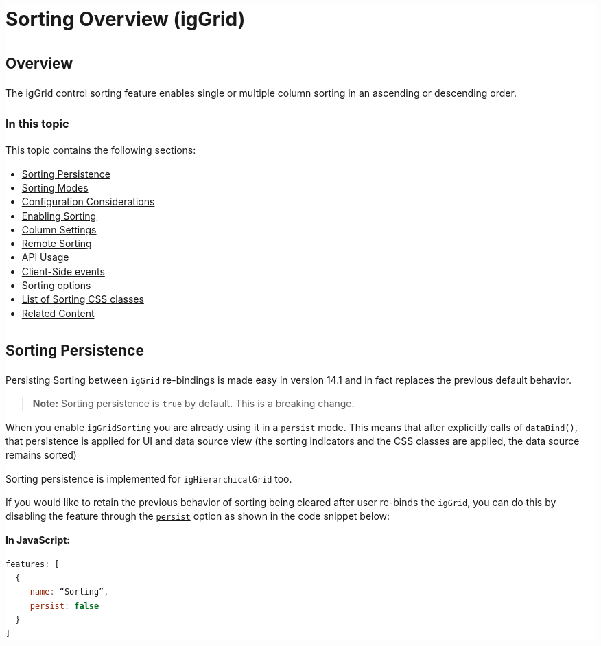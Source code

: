 ﻿

# Sorting Overview (igGrid)

## Overview
The igGrid control sorting feature enables single or multiple column sorting in an ascending or descending order.

### In this topic

This topic contains the following sections:

-   [Sorting Persistence](#persistence)
-   [Sorting Modes](#modes)
-   [Configuration Considerations](#considerations)
-   [Enabling Sorting](#enable)
-   [Column Settings](#column-settings)
-   [Remote Sorting](#remote)
-   [API Usage](#api)
-   [Client-Side events](#client-side-events)
-   [Sorting options](#properties)
-   [List of Sorting CSS classes](#css)
-   [Related Content](#related-content)


## <a id="persistence"></a> Sorting Persistence

Persisting Sorting between `igGrid` re-bindings is made easy in version 14.1 and in fact replaces the previous default behavior.

> **Note:** Sorting persistence is `true` by default. This is a breaking change.

When you enable `igGridSorting` you are already using it in a [`persist`](%%jQueryApiUrl%%/ui.iggridsorting#options:persist) mode. This means that after explicitly calls of `dataBind()`, that persistence is applied for UI and data source view (the sorting indicators and the CSS classes are applied, the data source remains sorted)

Sorting persistence is implemented for `igHierarchicalGrid` too.

If you would like to retain the previous behavior of sorting being cleared after user re-binds the `igGrid`, you can do this by disabling the feature through the [`persist`](%%jQueryApiUrl%%/ui.iggridsorting#options:persist) option as shown in the code snippet below:

**In JavaScript:**

```js
features: [
  { 
     name: “Sorting”, 
     persist: false 
  }
] 
```
